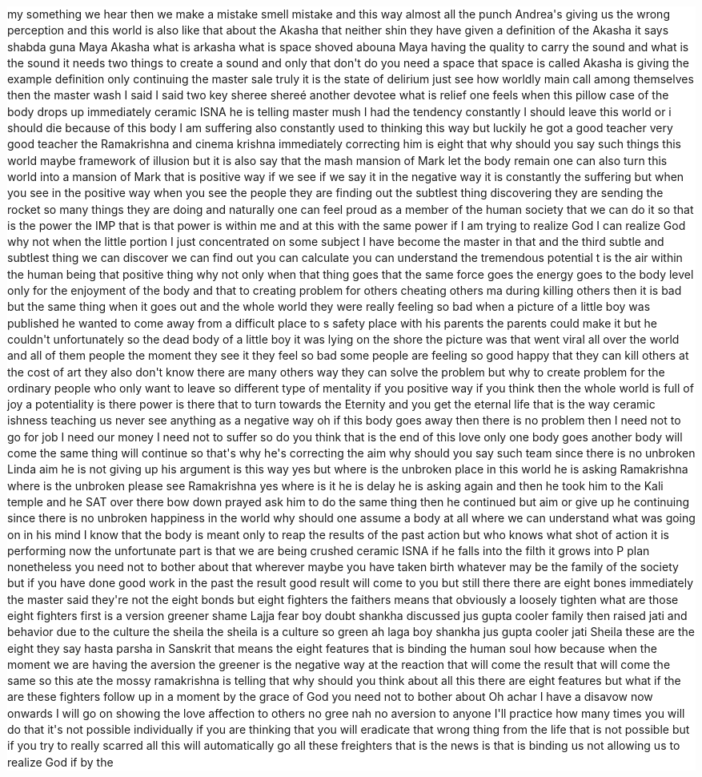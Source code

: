 my something we hear then we make a mistake smell mistake and this way almost all the punch Andrea's giving us the wrong perception and this world is also like that about the Akasha that neither shin they have given a definition of the Akasha it says shabda guna Maya Akasha what is arkasha what is space shoved abouna Maya having the quality to carry the sound and what is the sound it needs two things to create a sound and only that don't do you need a space that space is called Akasha is giving the example definition only continuing the master sale truly it is the state of delirium just see how worldly main call among themselves then the master wash I said I said two key sheree shereé another devotee what is relief one feels when this pillow case of the body drops up immediately ceramic ISNA he is telling master mush I had the tendency constantly I should leave this world or i should die because of this body I am suffering also constantly used to thinking this way but luckily he got a good teacher very good teacher the Ramakrishna and cinema krishna immediately correcting him is eight that why should you say such things this world maybe framework of illusion but it is also say that the mash mansion of Mark let the body remain one can also turn this world into a mansion of Mark that is positive way if we see if we say it in the negative way it is constantly the suffering but when you see in the positive way when you see the people they are finding out the subtlest thing discovering they are sending the rocket so many things they are doing and naturally one can feel proud as a member of the human society that we can do it so that is the power the IMP that is that power is within me and at this with the same power if I am trying to realize God I can realize God why not when the little portion I just concentrated on some subject I have become the master in that and the third subtle and subtlest thing we can discover we can find out you can calculate you can understand the tremendous potential t is the air within the human being that positive thing why not only when that thing goes that the same force goes the energy goes to the body level only for the enjoyment of the body and that to creating problem for others cheating others ma during killing others then it is bad but the same thing when it goes out and the whole world they were really feeling so bad when a picture of a little boy was published he wanted to come away from a difficult place to s safety place with his parents the parents could make it but he couldn't unfortunately so the dead body of a little boy it was lying on the shore the picture was that went viral all over the world and all of them people the moment they see it they feel so bad some people are feeling so good happy that they can kill others at the cost of art they also don't know there are many others way they can solve the problem but why to create problem for the ordinary people who only want to leave so different type of mentality if you positive way if you think then the whole world is full of joy a potentiality is there power is there that to turn towards the Eternity and you get the eternal life that is the way ceramic ishness teaching us never see anything as a negative way oh if this body goes away then there is no problem then I need not to go for job I need our money I need not to suffer so do you think that is the end of this love only one body goes another body will come the same thing will continue so that's why he's correcting the aim why should you say such team since there is no unbroken Linda aim he is not giving up his argument is this way yes but where is the unbroken place in this world he is asking Ramakrishna where is the unbroken please see Ramakrishna yes where is it he is delay he is asking again and then he took him to the Kali temple and he SAT over there bow down prayed ask him to do the same thing then he continued but aim or give up he continuing since there is no unbroken happiness in the world why should one assume a body at all where we can understand what was going on in his mind I know that the body is meant only to reap the results of the past action but who knows what shot of action it is performing now the unfortunate part is that we are being crushed ceramic ISNA if he falls into the filth it grows into P plan nonetheless you need not to bother about that wherever maybe you have taken birth whatever may be the family of the society but if you have done good work in the past the result good result will come to you but still there there are eight bones immediately the master said they're not the eight bonds but eight fighters the faithers means that obviously a loosely tighten what are those eight fighters first is a version greener shame Lajja fear boy doubt shankha discussed jus gupta cooler family then raised jati and behavior due to the culture the sheila the sheila is a culture so green ah laga boy shankha jus gupta cooler jati Sheila these are the eight they say hasta parsha in Sanskrit that means the eight features that is binding the human soul how because when the moment we are having the aversion the greener is the negative way at the reaction that will come the result that will come the same so this ate the mossy ramakrishna is telling that why should you think about all this there are eight features but what if the are these fighters follow up in a moment by the grace of God you need not to bother about Oh achar I have a disavow now onwards I will go on showing the love affection to others no gree nah no aversion to anyone I'll practice how many times you will do that it's not possible individually if you are thinking that you will eradicate that wrong thing from the life that is not possible but if you try to really scarred all this will automatically go all these freighters that is the news is that is binding us not allowing us to realize God if by the